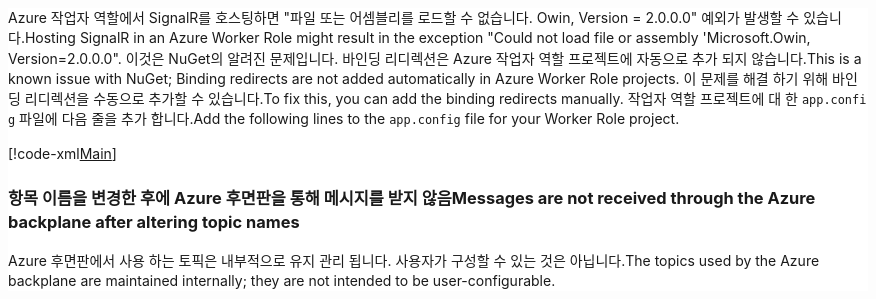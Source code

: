 <span data-ttu-id="22d70-343">Azure 작업자 역할에서 SignalR를 호스팅하면 "파일 또는 어셈블리를 로드할 수 없습니다. Owin, Version = 2.0.0.0" 예외가 발생할 수 있습니다.</span><span class="sxs-lookup"><span data-stu-id="22d70-343">Hosting SignalR in an Azure Worker Role might result in the exception "Could not load file or assembly 'Microsoft.Owin, Version=2.0.0.0".</span></span> <span data-ttu-id="22d70-344">이것은 NuGet의 알려진 문제입니다. 바인딩 리디렉션은 Azure 작업자 역할 프로젝트에 자동으로 추가 되지 않습니다.</span><span class="sxs-lookup"><span data-stu-id="22d70-344">This is a known issue with NuGet; Binding redirects are not added automatically in Azure Worker Role projects.</span></span> <span data-ttu-id="22d70-345">이 문제를 해결 하기 위해 바인딩 리디렉션을 수동으로 추가할 수 있습니다.</span><span class="sxs-lookup"><span data-stu-id="22d70-345">To fix this, you can add the binding redirects manually.</span></span> <span data-ttu-id="22d70-346">작업자 역할 프로젝트에 대 한 `app.config` 파일에 다음 줄을 추가 합니다.</span><span class="sxs-lookup"><span data-stu-id="22d70-346">Add the following lines to the `app.config` file for your Worker Role project.</span></span>

[!code-xml[Main](troubleshooting/samples/sample15.xml)]

### <a name="messages-are-not-received-through-the-azure-backplane-after-altering-topic-names"></a><span data-ttu-id="22d70-347">항목 이름을 변경한 후에 Azure 후면판을 통해 메시지를 받지 않음</span><span class="sxs-lookup"><span data-stu-id="22d70-347">Messages are not received through the Azure backplane after altering topic names</span></span>

<span data-ttu-id="22d70-348">Azure 후면판에서 사용 하는 토픽은 내부적으로 유지 관리 됩니다. 사용자가 구성할 수 있는 것은 아닙니다.</span><span class="sxs-lookup"><span data-stu-id="22d70-348">The topics used by the Azure backplane are maintained internally; they are not intended to be user-configurable.</span></span>
